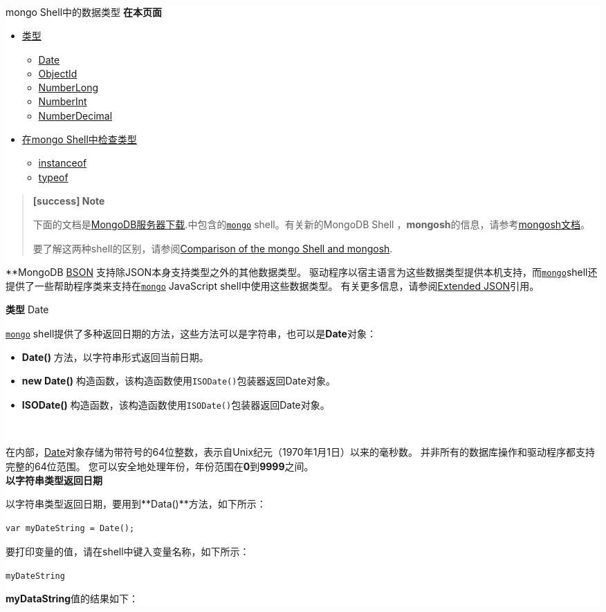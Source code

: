  mongo Shell中的数据类型
**在本页面**

* [类型](类型)

  * [Date](date)
  * [ObjectId](objectid)
  * [NumberLong](numberlong)
  * [NumberInt](numberint)
  * [NumberDecimal](decimal)

* [在mongo Shell中检查类型](检查)
  * [instanceof](instanceof)
  * [typeof](typof)

     

> **[success] Note**
>
> 下面的文档是[MongoDB服务器下载](https://www.mongodb.com/try/download/community?tck=docs_server).中包含的[`mongo`](https://docs.mongodb.com/master/reference/program/mongo/bin.mongo) shell。有关新的MongoDB Shell ，**mongosh**的信息，请参考[mongosh文档](https://docs.mongodb.com/mongodb-shell/)。
>
> 要了解这两种shell的区别，请参阅[Comparison of the mongo Shell and mongosh](https://docs.mongodb.com/master/mongo/compare-mongosh-mongo).

**MongoDB [BSON](https://docs.mongodb.com/master/reference/glossary/term-bson) 支持除JSON本身支持类型之外的其他数据类型。 驱动程序以宿主语言为这些数据类型提供本机支持，而[`mongo`](https://docs.mongodb.com/master/reference/program/mongo/bin.mongo)shell还提供了一些帮助程序类来支持在[`mongo`](https://docs.mongodb.com/master/reference/program/mongo/bin.mongo) JavaScript shell中使用这些数据类型。 有关更多信息，请参阅[Extended JSON](https://docs.mongodb.com/master/reference/mongodb-extended-json/)引用。  

 <span id="类型">**类型**</span>
   <span id="date">Date</span>

 [`mongo`](https://docs.mongodb.com/master/reference/program/mongo/bin.mongo) shell提供了多种返回日期的方法，这些方法可以是字符串，也可以是**Date**对象：  

* **Date()** 方法，以字符串形式返回当前日期。  
* **new Date()** 构造函数，该构造函数使用`ISODate()`包装器返回Date对象。
* **ISODate()** 构造函数，该构造函数使用`ISODate()`包装器返回Date对象。

  ​    

在内部，[Date](https://docs.mongodb.com/master/reference/bson-types/document-bson-type-date)对象存储为带符号的64位整数，表示自Unix纪元（1970年1月1日）以来的毫秒数。  并非所有的数据库操作和驱动程序都支持完整的64位范围。 您可以安全地处理年份，年份范围在**0**到**9999**之间。  
**以字符串类型返回日期**

以字符串类型返回日期，要用到**Data()**方法，如下所示：

```shell
var myDateString = Date();
```

要打印变量的值，请在shell中键入变量名称，如下所示：
```shell
myDateString
```
**myDataString**值的结果如下：
